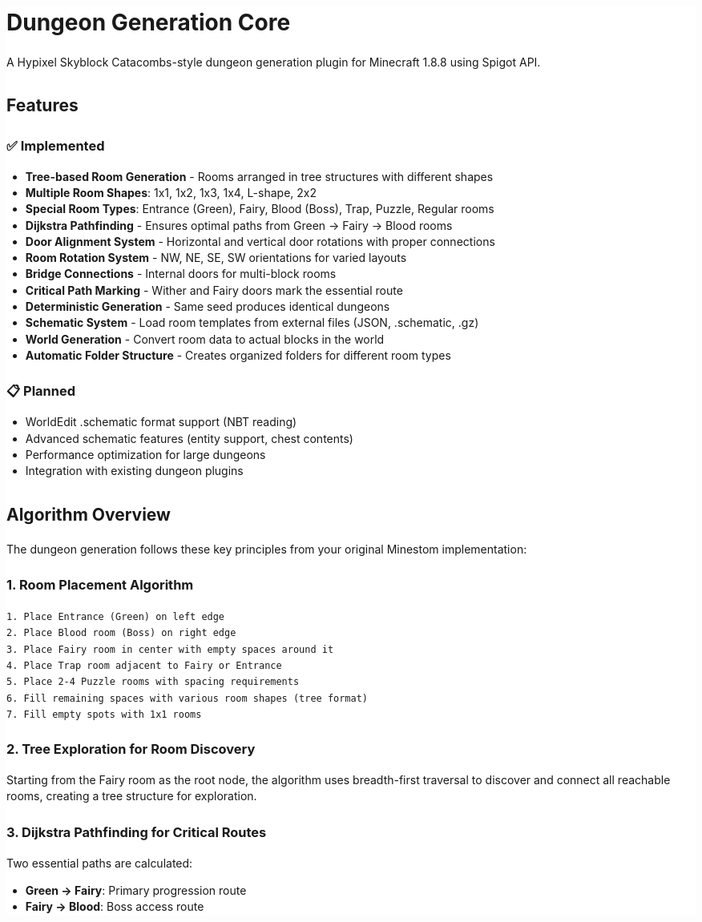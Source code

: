 # Dungeon Generation Core

A Hypixel Skyblock Catacombs-style dungeon generation plugin for Minecraft 1.8.8 using Spigot API.

## Features

### ✅ Implemented
- **Tree-based Room Generation** - Rooms arranged in tree structures with different shapes
- **Multiple Room Shapes**: 1x1, 1x2, 1x3, 1x4, L-shape, 2x2
- **Special Room Types**: Entrance (Green), Fairy, Blood (Boss), Trap, Puzzle, Regular rooms
- **Dijkstra Pathfinding** - Ensures optimal paths from Green → Fairy → Blood rooms
- **Door Alignment System** - Horizontal and vertical door rotations with proper connections
- **Room Rotation System** - NW, NE, SE, SW orientations for varied layouts
- **Bridge Connections** - Internal doors for multi-block rooms
- **Critical Path Marking** - Wither and Fairy doors mark the essential route
- **Deterministic Generation** - Same seed produces identical dungeons
- **Schematic System** - Load room templates from external files (JSON, .schematic, .gz)
- **World Generation** - Convert room data to actual blocks in the world
- **Automatic Folder Structure** - Creates organized folders for different room types

### 📋 Planned
- WorldEdit .schematic format support (NBT reading)
- Advanced schematic features (entity support, chest contents)
- Performance optimization for large dungeons
- Integration with existing dungeon plugins

## Algorithm Overview

The dungeon generation follows these key principles from your original Minestom implementation:

### 1. **Room Placement Algorithm**
```
1. Place Entrance (Green) on left edge
2. Place Blood room (Boss) on right edge  
3. Place Fairy room in center with empty spaces around it
4. Place Trap room adjacent to Fairy or Entrance
5. Place 2-4 Puzzle rooms with spacing requirements
6. Fill remaining spaces with various room shapes (tree format)
7. Fill empty spots with 1x1 rooms
```

### 2. **Tree Exploration for Room Discovery**
Starting from the Fairy room as the root node, the algorithm uses breadth-first traversal to discover and connect all reachable rooms, creating a tree structure for exploration.

### 3. **Dijkstra Pathfinding for Critical Routes**
Two essential paths are calculated:
- **Green → Fairy**: Primary progression route
- **Fairy → Blood**: Boss access route
